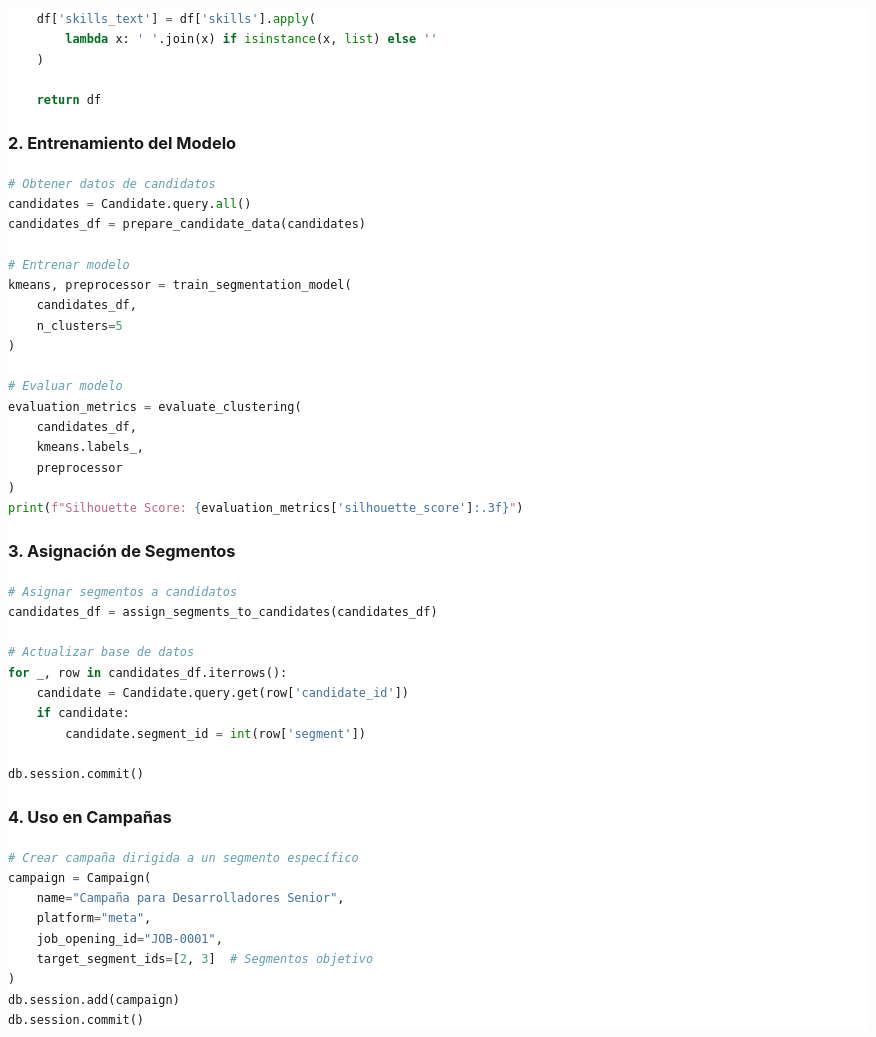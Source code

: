```python
    df['skills_text'] = df['skills'].apply(
        lambda x: ' '.join(x) if isinstance(x, list) else ''
    )
    
    return df
```

### 2. Entrenamiento del Modelo

```python
# Obtener datos de candidatos
candidates = Candidate.query.all()
candidates_df = prepare_candidate_data(candidates)

# Entrenar modelo
kmeans, preprocessor = train_segmentation_model(
    candidates_df, 
    n_clusters=5
)

# Evaluar modelo
evaluation_metrics = evaluate_clustering(
    candidates_df,
    kmeans.labels_,
    preprocessor
)
print(f"Silhouette Score: {evaluation_metrics['silhouette_score']:.3f}")
```

### 3. Asignación de Segmentos

```python
# Asignar segmentos a candidatos
candidates_df = assign_segments_to_candidates(candidates_df)

# Actualizar base de datos
for _, row in candidates_df.iterrows():
    candidate = Candidate.query.get(row['candidate_id'])
    if candidate:
        candidate.segment_id = int(row['segment'])
        
db.session.commit()
```

### 4. Uso en Campañas

```python
# Crear campaña dirigida a un segmento específico
campaign = Campaign(
    name="Campaña para Desarrolladores Senior",
    platform="meta",
    job_opening_id="JOB-0001",
    target_segment_ids=[2, 3]  # Segmentos objetivo
)
db.session.add(campaign)
db.session.commit()
```
